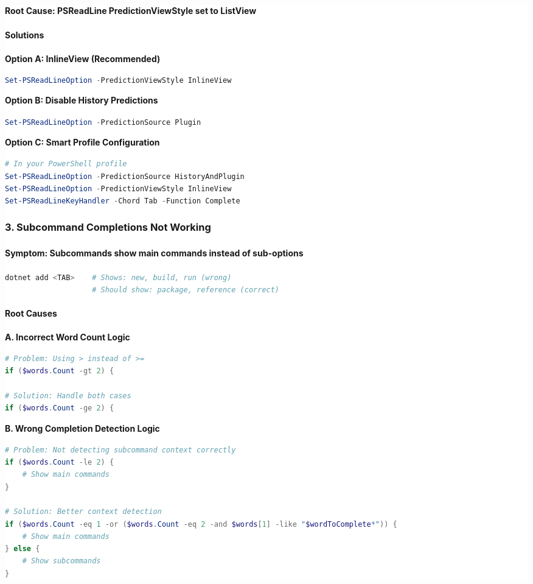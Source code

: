 #### **Root Cause**: PSReadLine PredictionViewStyle set to ListView

#### **Solutions**

**Option A: InlineView (Recommended)**

```powershell
Set-PSReadLineOption -PredictionViewStyle InlineView
```

**Option B: Disable History Predictions**

```powershell
Set-PSReadLineOption -PredictionSource Plugin
```

**Option C: Smart Profile Configuration**

```powershell
# In your PowerShell profile
Set-PSReadLineOption -PredictionSource HistoryAndPlugin
Set-PSReadLineOption -PredictionViewStyle InlineView
Set-PSReadLineKeyHandler -Chord Tab -Function Complete
```

### 3. Subcommand Completions Not Working

#### **Symptom**: Subcommands show main commands instead of sub-options

```powershell
dotnet add <TAB>    # Shows: new, build, run (wrong)
                    # Should show: package, reference (correct)
```

#### **Root Causes**

**A. Incorrect Word Count Logic**

```powershell
# Problem: Using > instead of >=
if ($words.Count -gt 2) {

# Solution: Handle both cases
if ($words.Count -ge 2) {
```

**B. Wrong Completion Detection Logic**

```powershell
# Problem: Not detecting subcommand context correctly
if ($words.Count -le 2) {
    # Show main commands
}

# Solution: Better context detection
if ($words.Count -eq 1 -or ($words.Count -eq 2 -and $words[1] -like "$wordToComplete*")) {
    # Show main commands
} else {
    # Show subcommands
}
```
